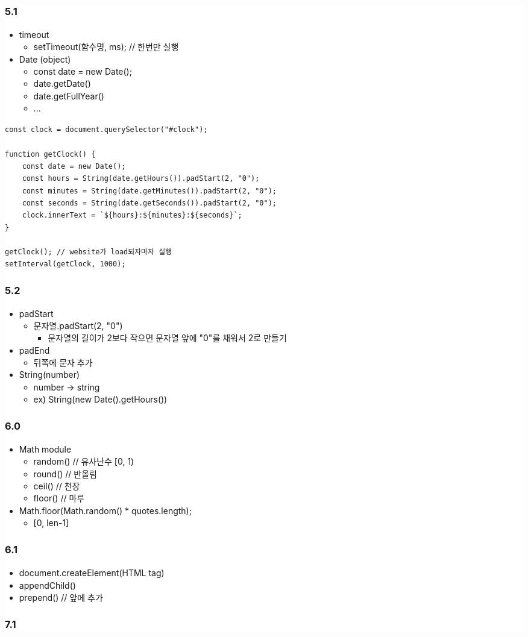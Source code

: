 ### 5.1

- timeout
  - setTimeout(함수명, ms); // 한번만 실행
- Date (object)
  - const date = new Date();
  - date.getDate()
  - date.getFullYear()
  - ...

```
const clock = document.querySelector("#clock");

function getClock() {
    const date = new Date();
    const hours = String(date.getHours()).padStart(2, "0");
    const minutes = String(date.getMinutes()).padStart(2, "0");
    const seconds = String(date.getSeconds()).padStart(2, "0");
    clock.innerText = `${hours}:${minutes}:${seconds}`;
}

getClock(); // website가 load되자마자 실행
setInterval(getClock, 1000);
```

### 5.2

- padStart
  - 문자열.padStart(2, "0")
    - 문자열의 길이가 2보다 작으면 문자열 앞에 "0"를 채워서 2로 만들기
- padEnd
  - 뒤쪽에 문자 추가
- String(number)
  - number -> string
  - ex) String(new Date().getHours())

### 6.0

- Math module
  - random() // 유사난수 [0, 1)
  - round() // 반올림
  - ceil() // 천장
  - floor() // 마루
- Math.floor(Math.random() \* quotes.length);
  - [0, len-1]

### 6.1

- document.createElement(HTML tag)
- appendChild()
- prepend() // 앞에 추가

### 7.1
